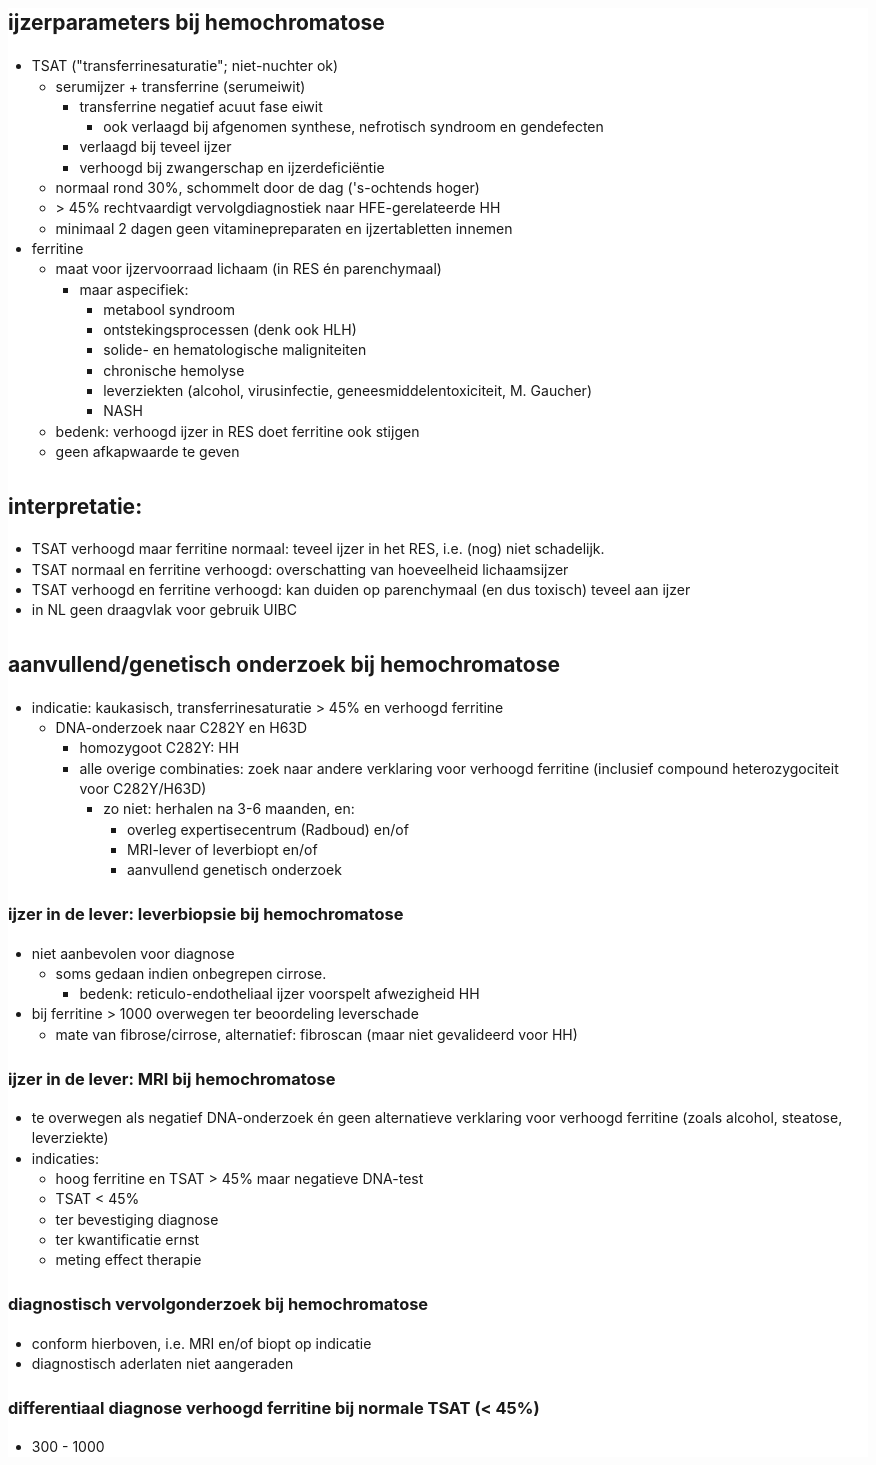 ## ijzerparameters bij hemochromatose
- TSAT ("transferrinesaturatie"; niet-nuchter ok)
	- serumijzer + transferrine (serumeiwit)
		- transferrine negatief acuut fase eiwit
			- ook verlaagd bij afgenomen synthese, nefrotisch syndroom en gendefecten
		- verlaagd bij teveel ijzer
		- verhoogd bij zwangerschap en ijzerdeficiëntie
	- normaal rond 30%, schommelt door de dag ('s-ochtends hoger)
	- \> 45% rechtvaardigt vervolgdiagnostiek naar HFE-gerelateerde HH
	- minimaal 2 dagen geen vitaminepreparaten en ijzertabletten innemen
- ferritine
	- maat voor ijzervoorraad lichaam (in RES én parenchymaal)
		- maar aspecifiek:
			- metabool syndroom
			- ontstekingsprocessen (denk ook HLH)
			- solide- en hematologische maligniteiten
			- chronische hemolyse
			- leverziekten (alcohol, virusinfectie, geneesmiddelentoxiciteit, M. Gaucher)
			- NASH
	- bedenk: verhoogd ijzer in RES doet ferritine ook stijgen
	- geen afkapwaarde te geven
## interpretatie:
- TSAT verhoogd maar ferritine normaal: teveel ijzer in het RES, i.e. (nog) niet schadelijk.
- TSAT normaal en ferritine verhoogd: overschatting van hoeveelheid lichaamsijzer
- TSAT verhoogd en ferritine verhoogd: kan duiden op parenchymaal (en dus toxisch) teveel aan ijzer
- in NL geen draagvlak voor gebruik UIBC
## aanvullend/genetisch onderzoek bij hemochromatose
- indicatie: kaukasisch, transferrinesaturatie > 45% en verhoogd ferritine
	- DNA-onderzoek naar C282Y en H63D
		- homozygoot C282Y: HH
		- alle overige combinaties: zoek naar andere verklaring voor verhoogd ferritine (inclusief compound heterozygociteit voor C282Y/H63D)
			- zo niet: herhalen na 3-6 maanden, en:
				- overleg expertisecentrum (Radboud) en/of
				- MRI-lever of leverbiopt en/of
				- aanvullend genetisch onderzoek
### ijzer in de lever: leverbiopsie bij hemochromatose
- niet aanbevolen voor diagnose
	- soms gedaan indien onbegrepen cirrose. 
		- bedenk: reticulo-endotheliaal ijzer voorspelt afwezigheid HH
- bij ferritine > 1000 overwegen ter beoordeling leverschade
	- mate van fibrose/cirrose, alternatief: fibroscan (maar niet gevalideerd voor HH)
### ijzer in de lever: MRI bij hemochromatose
- te overwegen als negatief DNA-onderzoek én geen alternatieve verklaring voor verhoogd ferritine (zoals alcohol, steatose, leverziekte)
- indicaties:
	- hoog ferritine en TSAT > 45% maar negatieve DNA-test
	- TSAT < 45%
	- ter bevestiging diagnose
	- ter kwantificatie ernst
	- meting effect therapie
### diagnostisch vervolgonderzoek bij hemochromatose
- conform hierboven, i.e. MRI en/of biopt op indicatie
- diagnostisch aderlaten niet aangeraden
### differentiaal diagnose verhoogd ferritine bij normale TSAT (< 45%)
- 300 - 1000